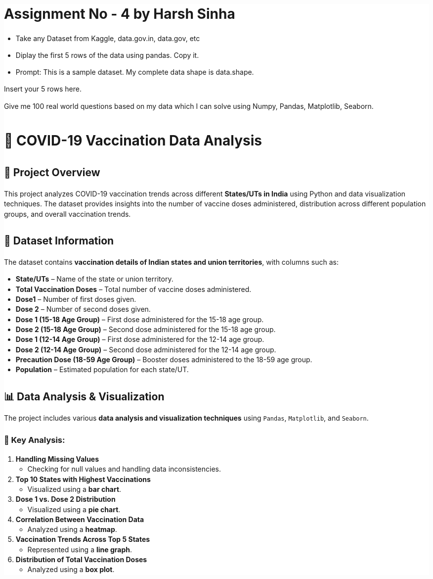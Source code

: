 # Assignment No - 4 by Harsh Sinha
- Take any Dataset from Kaggle, data.gov.in, data.gov, etc
- Diplay the first 5 rows of the data using pandas. Copy it.

- Prompt:
This is a sample dataset. My complete data shape is data.shape.

Insert your 5 rows here.

Give me 100 real world questions based on my data which I can solve using Numpy, Pandas, Matplotlib, Seaborn.

# 🏥 COVID-19 Vaccination Data Analysis

## 📖 Project Overview
This project analyzes COVID-19 vaccination trends across different **States/UTs in India** using Python and data visualization techniques. The dataset provides insights into the number of vaccine doses administered, distribution across different population groups, and overall vaccination trends.

## 📂 Dataset Information
The dataset contains **vaccination details of Indian states and union territories**, with columns such as:

- **State/UTs** – Name of the state or union territory.
- **Total Vaccination Doses** – Total number of vaccine doses administered.
- **Dose1** – Number of first doses given.
- **Dose 2** – Number of second doses given.
- **Dose 1 (15-18 Age Group)** – First dose administered for the 15-18 age group.
- **Dose 2 (15-18 Age Group)** – Second dose administered for the 15-18 age group.
- **Dose 1 (12-14 Age Group)** – First dose administered for the 12-14 age group.
- **Dose 2 (12-14 Age Group)** – Second dose administered for the 12-14 age group.
- **Precaution Dose (18-59 Age Group)** – Booster doses administered to the 18-59 age group.
- **Population** – Estimated population for each state/UT.

## 📊 Data Analysis & Visualization
The project includes various **data analysis and visualization techniques** using `Pandas`, `Matplotlib`, and `Seaborn`.

### 🔹 Key Analysis:
1. **Handling Missing Values**  
   - Checking for null values and handling data inconsistencies.
2. **Top 10 States with Highest Vaccinations**  
   - Visualized using a **bar chart**.
3. **Dose 1 vs. Dose 2 Distribution**  
   - Visualized using a **pie chart**.
4. **Correlation Between Vaccination Data**  
   - Analyzed using a **heatmap**.
5. **Vaccination Trends Across Top 5 States**  
   - Represented using a **line graph**.
6. **Distribution of Total Vaccination Doses**  
   - Analyzed using a **box plot**.
